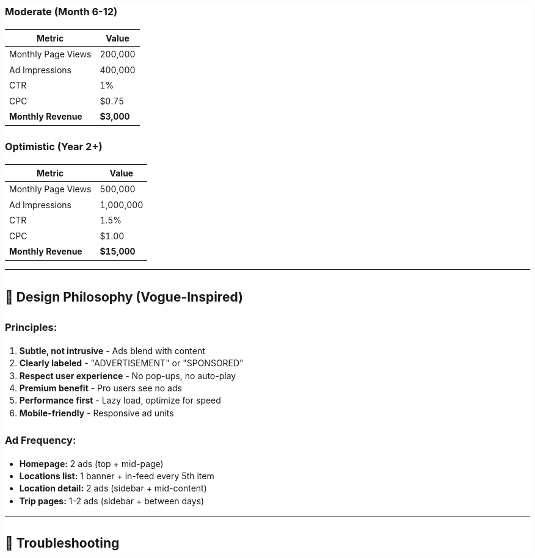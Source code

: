 ### **Moderate** (Month 6-12)

| Metric | Value |
|--------|-------|
| Monthly Page Views | 200,000 |
| Ad Impressions | 400,000 |
| CTR | 1% |
| CPC | $0.75 |
| **Monthly Revenue** | **$3,000** |

### **Optimistic** (Year 2+)

| Metric | Value |
|--------|-------|
| Monthly Page Views | 500,000 |
| Ad Impressions | 1,000,000 |
| CTR | 1.5% |
| CPC | $1.00 |
| **Monthly Revenue** | **$15,000** |

---

## 🎨 Design Philosophy (Vogue-Inspired)

### **Principles:**

1. **Subtle, not intrusive** - Ads blend with content
2. **Clearly labeled** - "ADVERTISEMENT" or "SPONSORED"
3. **Respect user experience** - No pop-ups, no auto-play
4. **Premium benefit** - Pro users see no ads
5. **Performance first** - Lazy load, optimize for speed
6. **Mobile-friendly** - Responsive ad units

### **Ad Frequency:**

- **Homepage:** 2 ads (top + mid-page)
- **Locations list:** 1 banner + in-feed every 5th item
- **Location detail:** 2 ads (sidebar + mid-content)
- **Trip pages:** 1-2 ads (sidebar + between days)

---

## 🔧 Troubleshooting

